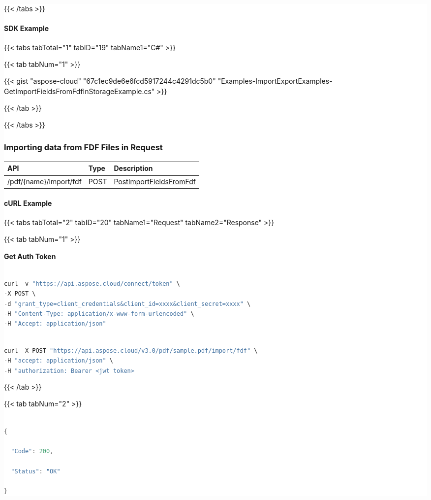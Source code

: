 {{< /tabs >}}
#### **SDK Example**
{{< tabs tabTotal="1" tabID="19" tabName1="C#" >}}

{{< tab tabNum="1" >}}

{{< gist "aspose-cloud" "67c1ec9de6e6fcd5917244c4291dc5b0" "Examples-ImportExportExamples-GetImportFieldsFromFdfInStorageExample.cs" >}}

{{< /tab >}}

{{< /tabs >}}
### **Importing data from FDF Files in Request**

|**API**|**Type**|**Description**|
| :- | :- | :- |
|/pdf/{name}/import/fdf|POST|[PostImportFieldsFromFdf](https://apireference.aspose.cloud/pdf/#/ImportFdfToPdf/PostImportFieldsFromFdf)|
#### **cURL Example**
{{< tabs tabTotal="2" tabID="20" tabName1="Request" tabName2="Response" >}}

{{< tab tabNum="1" >}}

**Get Auth Token**

```java

curl -v "https://api.aspose.cloud/connect/token" \
-X POST \
-d "grant_type=client_credentials&client_id=xxxx&client_secret=xxxx" \
-H "Content-Type: application/x-www-form-urlencoded" \
-H "Accept: application/json"

```

```java

curl -X POST "https://api.aspose.cloud/v3.0/pdf/sample.pdf/import/fdf" \
-H "accept: application/json" \
-H "authorization: Bearer <jwt token>

```

{{< /tab >}}

{{< tab tabNum="2" >}}

```java

{

  "Code": 200,

  "Status": "OK"

}

```
